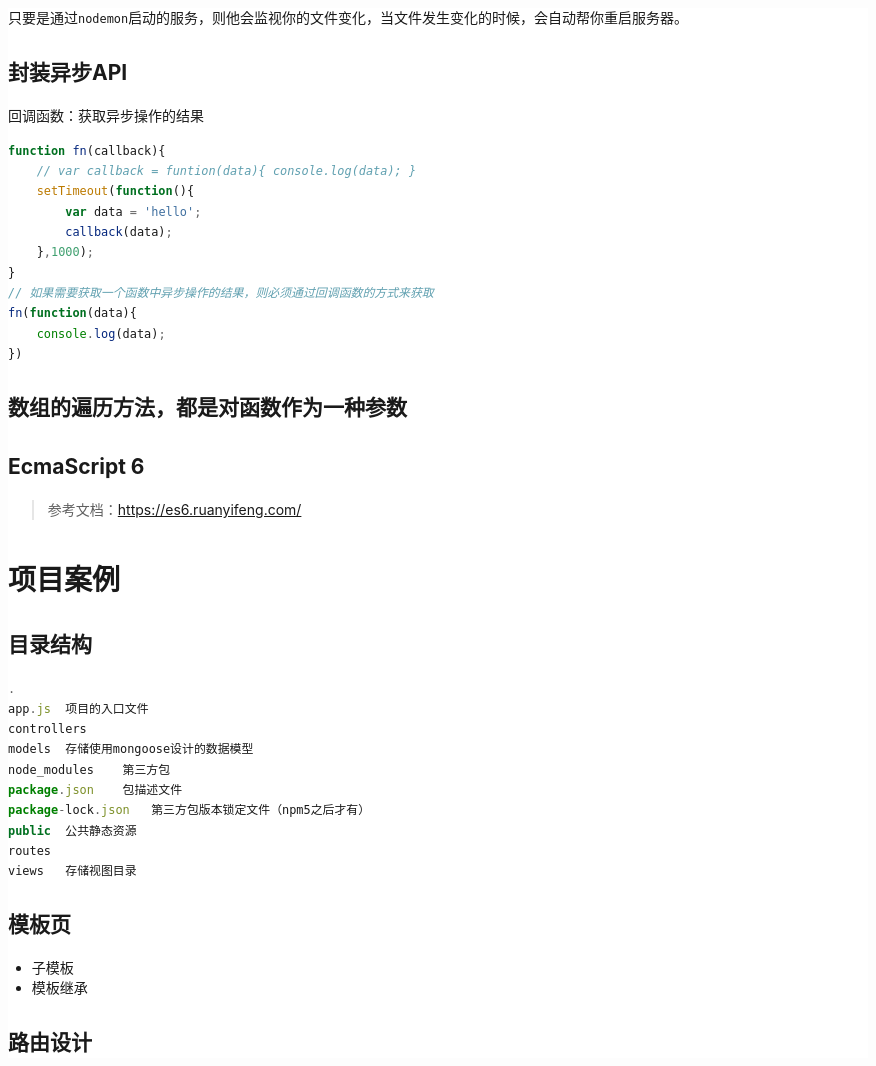 只要是通过`nodemon`启动的服务，则他会监视你的文件变化，当文件发生变化的时候，会自动帮你重启服务器。

## 封装异步API

回调函数：获取异步操作的结果

```javascript
function fn(callback){
    // var callback = funtion(data){ console.log(data); }
	setTimeout(function(){
        var data = 'hello';
        callback(data);
    },1000);
}
// 如果需要获取一个函数中异步操作的结果，则必须通过回调函数的方式来获取
fn(function(data){
    console.log(data);
})
```

## 数组的遍历方法，都是对函数作为一种参数



## EcmaScript 6

> 参考文档：https://es6.ruanyifeng.com/

# 项目案例

## 目录结构

```javascript
.
app.js	项目的入口文件
controllers
models	存储使用mongoose设计的数据模型
node_modules	第三方包
package.json	包描述文件
package-lock.json	第三方包版本锁定文件（npm5之后才有）
public	公共静态资源
routes
views	存储视图目录
```

## 模板页

- 子模板
- 模板继承

## 路由设计
